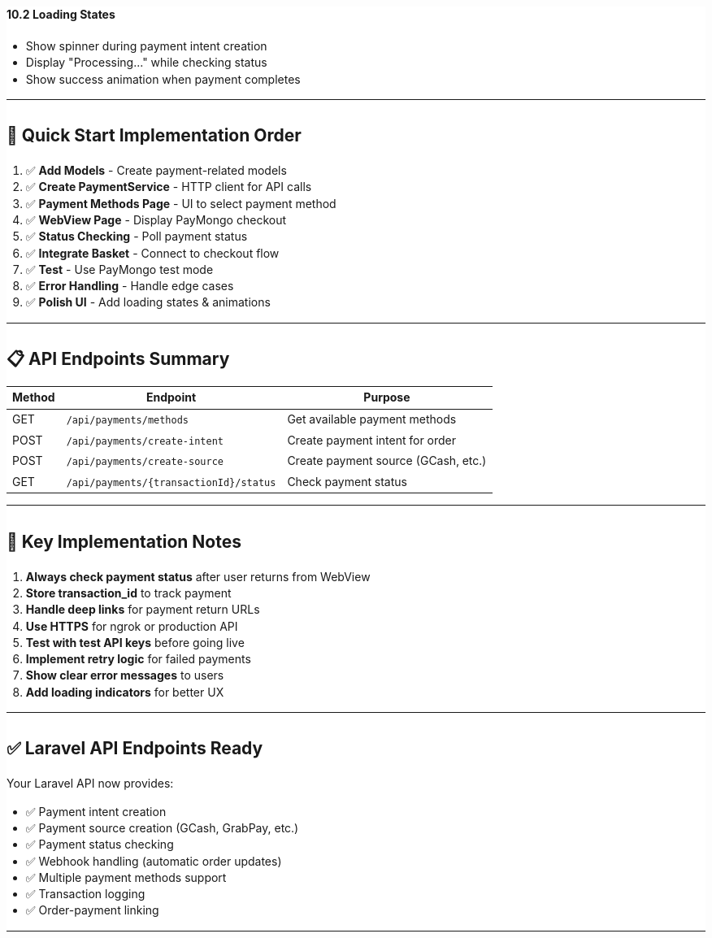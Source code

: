 #### 10.2 Loading States
- Show spinner during payment intent creation
- Display "Processing..." while checking status
- Show success animation when payment completes

---

## 🚀 Quick Start Implementation Order

1. ✅ **Add Models** - Create payment-related models
2. ✅ **Create PaymentService** - HTTP client for API calls
3. ✅ **Payment Methods Page** - UI to select payment method
4. ✅ **WebView Page** - Display PayMongo checkout
5. ✅ **Status Checking** - Poll payment status
6. ✅ **Integrate Basket** - Connect to checkout flow
7. ✅ **Test** - Use PayMongo test mode
8. ✅ **Error Handling** - Handle edge cases
9. ✅ **Polish UI** - Add loading states & animations

---

## 📋 API Endpoints Summary

| Method | Endpoint | Purpose |
|--------|----------|---------|
| GET | `/api/payments/methods` | Get available payment methods |
| POST | `/api/payments/create-intent` | Create payment intent for order |
| POST | `/api/payments/create-source` | Create payment source (GCash, etc.) |
| GET | `/api/payments/{transactionId}/status` | Check payment status |

---

## 🎯 Key Implementation Notes

1. **Always check payment status** after user returns from WebView
2. **Store transaction_id** to track payment
3. **Handle deep links** for payment return URLs
4. **Use HTTPS** for ngrok or production API
5. **Test with test API keys** before going live
6. **Implement retry logic** for failed payments
7. **Show clear error messages** to users
8. **Add loading indicators** for better UX

---

## ✅ Laravel API Endpoints Ready

Your Laravel API now provides:
- ✅ Payment intent creation
- ✅ Payment source creation (GCash, GrabPay, etc.)
- ✅ Payment status checking
- ✅ Webhook handling (automatic order updates)
- ✅ Multiple payment methods support
- ✅ Transaction logging
- ✅ Order-payment linking

---
